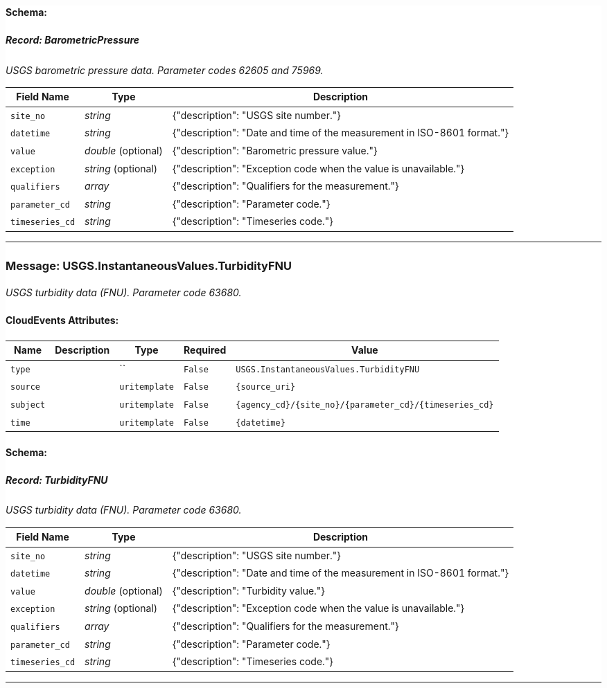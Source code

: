 #### Schema:

##### Record: BarometricPressure

*USGS barometric pressure data. Parameter codes 62605 and 75969.*

| **Field Name** | **Type** | **Description** |
|----------------|----------|-----------------|
| `site_no` | *string* | {"description": "USGS site number."} |
| `datetime` | *string* | {"description": "Date and time of the measurement in ISO-8601 format."} |
| `value` | *double* (optional) | {"description": "Barometric pressure value."} |
| `exception` | *string* (optional) | {"description": "Exception code when the value is unavailable."} |
| `qualifiers` | *array* | {"description": "Qualifiers for the measurement."} |
| `parameter_cd` | *string* | {"description": "Parameter code."} |
| `timeseries_cd` | *string* | {"description": "Timeseries code."} |
---

### Message: USGS.InstantaneousValues.TurbidityFNU

*USGS turbidity data (FNU). Parameter code 63680.*

#### CloudEvents Attributes:

| **Name**    | **Description** | **Type**     | **Required** | **Value** |
|-------------|-----------------|--------------|--------------|-----------|
| `type` |  | `` | `False` | `USGS.InstantaneousValues.TurbidityFNU` |
| `source` |  | `uritemplate` | `False` | `{source_uri}` |
| `subject` |  | `uritemplate` | `False` | `{agency_cd}/{site_no}/{parameter_cd}/{timeseries_cd}` |
| `time` |  | `uritemplate` | `False` | `{datetime}` |

#### Schema:

##### Record: TurbidityFNU

*USGS turbidity data (FNU). Parameter code 63680.*

| **Field Name** | **Type** | **Description** |
|----------------|----------|-----------------|
| `site_no` | *string* | {"description": "USGS site number."} |
| `datetime` | *string* | {"description": "Date and time of the measurement in ISO-8601 format."} |
| `value` | *double* (optional) | {"description": "Turbidity value."} |
| `exception` | *string* (optional) | {"description": "Exception code when the value is unavailable."} |
| `qualifiers` | *array* | {"description": "Qualifiers for the measurement."} |
| `parameter_cd` | *string* | {"description": "Parameter code."} |
| `timeseries_cd` | *string* | {"description": "Timeseries code."} |
---
